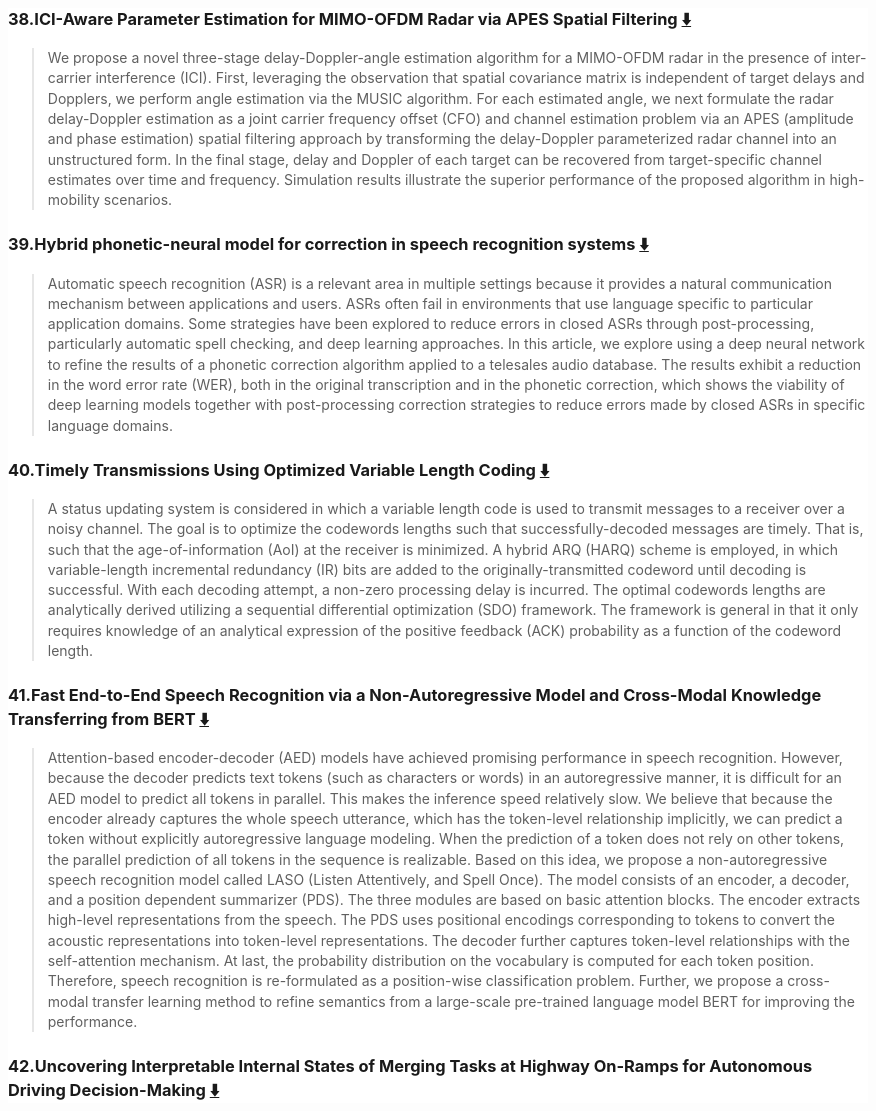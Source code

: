 ### 38.ICI-Aware Parameter Estimation for MIMO-OFDM Radar via APES Spatial Filtering  [ :arrow_down: ](https://arxiv.org/pdf/2102.06756.pdf)
>  We propose a novel three-stage delay-Doppler-angle estimation algorithm for a MIMO-OFDM radar in the presence of inter-carrier interference (ICI). First, leveraging the observation that spatial covariance matrix is independent of target delays and Dopplers, we perform angle estimation via the MUSIC algorithm. For each estimated angle, we next formulate the radar delay-Doppler estimation as a joint carrier frequency offset (CFO) and channel estimation problem via an APES (amplitude and phase estimation) spatial filtering approach by transforming the delay-Doppler parameterized radar channel into an unstructured form. In the final stage, delay and Doppler of each target can be recovered from target-specific channel estimates over time and frequency. Simulation results illustrate the superior performance of the proposed algorithm in high-mobility scenarios.      
### 39.Hybrid phonetic-neural model for correction in speech recognition systems  [ :arrow_down: ](https://arxiv.org/pdf/2102.06744.pdf)
>  Automatic speech recognition (ASR) is a relevant area in multiple settings because it provides a natural communication mechanism between applications and users. ASRs often fail in environments that use language specific to particular application domains. Some strategies have been explored to reduce errors in closed ASRs through post-processing, particularly automatic spell checking, and deep learning approaches. In this article, we explore using a deep neural network to refine the results of a phonetic correction algorithm applied to a telesales audio database. The results exhibit a reduction in the word error rate (WER), both in the original transcription and in the phonetic correction, which shows the viability of deep learning models together with post-processing correction strategies to reduce errors made by closed ASRs in specific language domains.      
### 40.Timely Transmissions Using Optimized Variable Length Coding  [ :arrow_down: ](https://arxiv.org/pdf/2102.07756.pdf)
>  A status updating system is considered in which a variable length code is used to transmit messages to a receiver over a noisy channel. The goal is to optimize the codewords lengths such that successfully-decoded messages are timely. That is, such that the age-of-information (AoI) at the receiver is minimized. A hybrid ARQ (HARQ) scheme is employed, in which variable-length incremental redundancy (IR) bits are added to the originally-transmitted codeword until decoding is successful. With each decoding attempt, a non-zero processing delay is incurred. The optimal codewords lengths are analytically derived utilizing a sequential differential optimization (SDO) framework. The framework is general in that it only requires knowledge of an analytical expression of the positive feedback (ACK) probability as a function of the codeword length.      
### 41.Fast End-to-End Speech Recognition via a Non-Autoregressive Model and Cross-Modal Knowledge Transferring from BERT  [ :arrow_down: ](https://arxiv.org/pdf/2102.07594.pdf)
>  Attention-based encoder-decoder (AED) models have achieved promising performance in speech recognition. However, because the decoder predicts text tokens (such as characters or words) in an autoregressive manner, it is difficult for an AED model to predict all tokens in parallel. This makes the inference speed relatively slow. We believe that because the encoder already captures the whole speech utterance, which has the token-level relationship implicitly, we can predict a token without explicitly autoregressive language modeling. When the prediction of a token does not rely on other tokens, the parallel prediction of all tokens in the sequence is realizable. Based on this idea, we propose a non-autoregressive speech recognition model called LASO (Listen Attentively, and Spell Once). The model consists of an encoder, a decoder, and a position dependent summarizer (PDS). The three modules are based on basic attention blocks. The encoder extracts high-level representations from the speech. The PDS uses positional encodings corresponding to tokens to convert the acoustic representations into token-level representations. The decoder further captures token-level relationships with the self-attention mechanism. At last, the probability distribution on the vocabulary is computed for each token position. Therefore, speech recognition is re-formulated as a position-wise classification problem. Further, we propose a cross-modal transfer learning method to refine semantics from a large-scale pre-trained language model BERT for improving the performance.      
### 42.Uncovering Interpretable Internal States of Merging Tasks at Highway On-Ramps for Autonomous Driving Decision-Making  [ :arrow_down: ](https://arxiv.org/pdf/2102.07530.pdf)